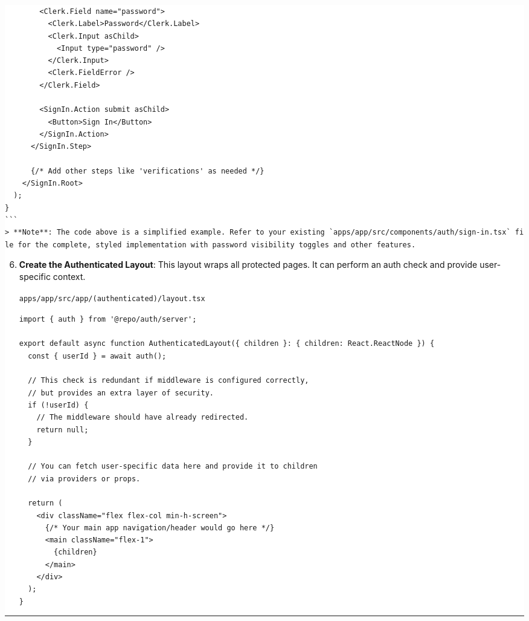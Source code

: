             <Clerk.Field name="password">
              <Clerk.Label>Password</Clerk.Label>
              <Clerk.Input asChild>
                <Input type="password" />
              </Clerk.Input>
              <Clerk.FieldError />
            </Clerk.Field>

            <SignIn.Action submit asChild>
              <Button>Sign In</Button>
            </SignIn.Action>
          </SignIn.Step>
          
          {/* Add other steps like 'verifications' as needed */}
        </SignIn.Root>
      );
    }
    ```
    > **Note**: The code above is a simplified example. Refer to your existing `apps/app/src/components/auth/sign-in.tsx` file for the complete, styled implementation with password visibility toggles and other features.

6.  **Create the Authenticated Layout**:
    This layout wraps all protected pages. It can perform an auth check and provide user-specific context.

    `apps/app/src/app/(authenticated)/layout.tsx`
    ```tsx
    import { auth } from '@repo/auth/server';

    export default async function AuthenticatedLayout({ children }: { children: React.ReactNode }) {
      const { userId } = await auth();

      // This check is redundant if middleware is configured correctly,
      // but provides an extra layer of security.
      if (!userId) {
        // The middleware should have already redirected.
        return null;
      }
      
      // You can fetch user-specific data here and provide it to children
      // via providers or props.

      return (
        <div className="flex flex-col min-h-screen">
          {/* Your main app navigation/header would go here */}
          <main className="flex-1">
            {children}
          </main>
        </div>
      );
    }
    ```

---
